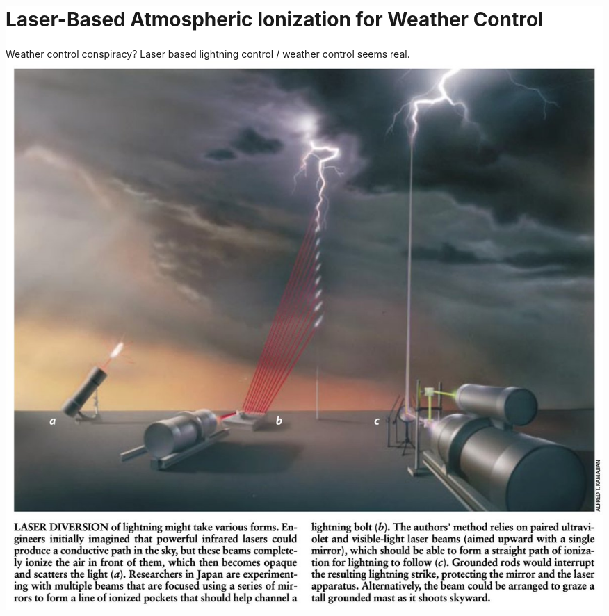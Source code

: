 
# Laser-Based Atmospheric Ionization for Weather Control 

Weather control conspiracy? Laser based lightning control / weather control seems real.
![20250127_061017_0.jpg](/assets/images/2025/20241113_20250130/20250127_061017_0.jpg)